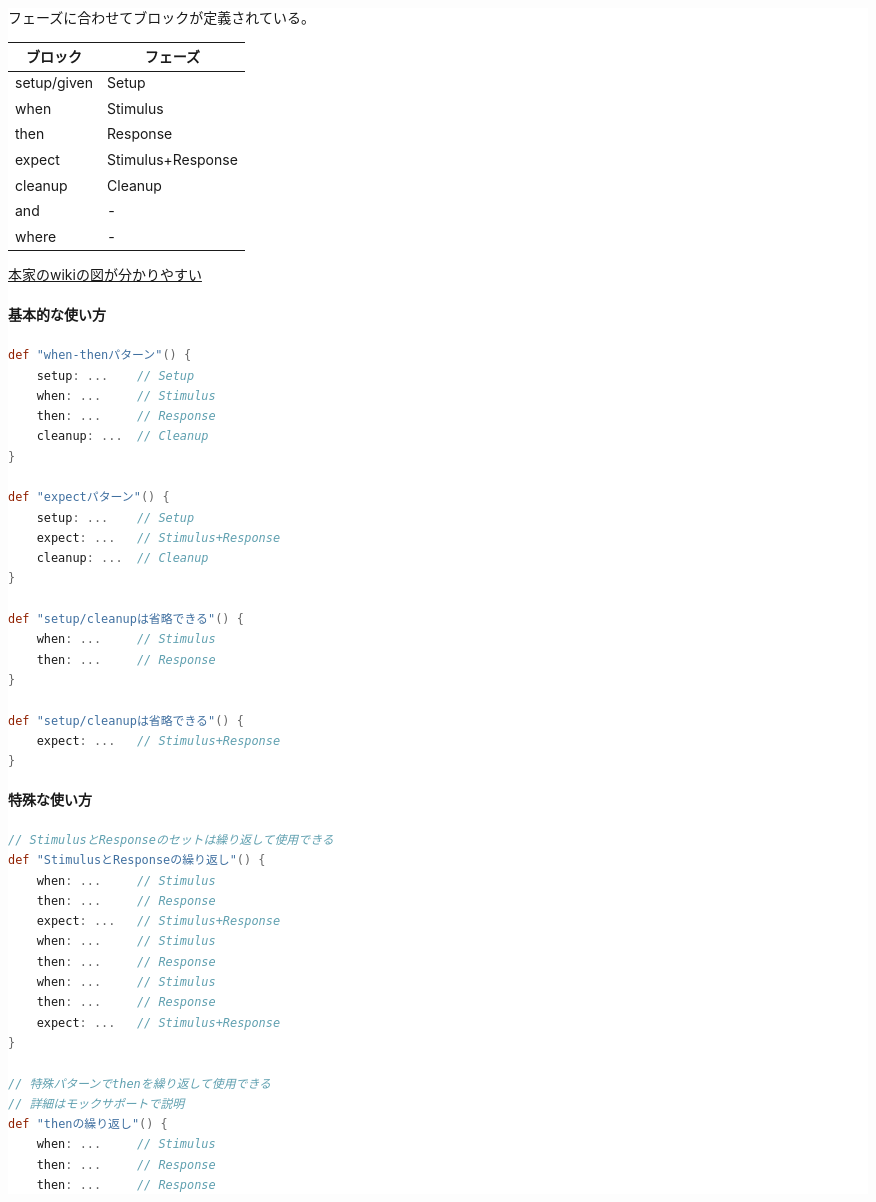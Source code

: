 フェーズに合わせてブロックが定義されている。

| ブロック    | フェーズ          |
| ----------- | ----------------- |
| setup/given | Setup             |
| when        | Stimulus          |
| then        | Response          |
| expect      | Stimulus+Response |
| cleanup     | Cleanup           |
| and         | -                 |
| where       | -                 |

[本家のwikiの図が分かりやすい](https://code.google.com/p/spock/wiki/SpockBasics)

#### 基本的な使い方

```groovy
def "when-thenパターン"() {
    setup: ...    // Setup
    when: ...     // Stimulus
    then: ...     // Response
    cleanup: ...  // Cleanup
}

def "expectパターン"() {
    setup: ...    // Setup
    expect: ...   // Stimulus+Response
    cleanup: ...  // Cleanup
}

def "setup/cleanupは省略できる"() {
    when: ...     // Stimulus
    then: ...     // Response
}

def "setup/cleanupは省略できる"() {
    expect: ...   // Stimulus+Response
}
```

#### 特殊な使い方

```groovy
// StimulusとResponseのセットは繰り返して使用できる
def "StimulusとResponseの繰り返し"() {
    when: ...     // Stimulus
    then: ...     // Response
    expect: ...   // Stimulus+Response
    when: ...     // Stimulus
    then: ...     // Response
    when: ...     // Stimulus
    then: ...     // Response
    expect: ...   // Stimulus+Response
}

// 特殊パターンでthenを繰り返して使用できる
// 詳細はモックサポートで説明
def "thenの繰り返し"() {
    when: ...     // Stimulus
    then: ...     // Response
    then: ...     // Response
```